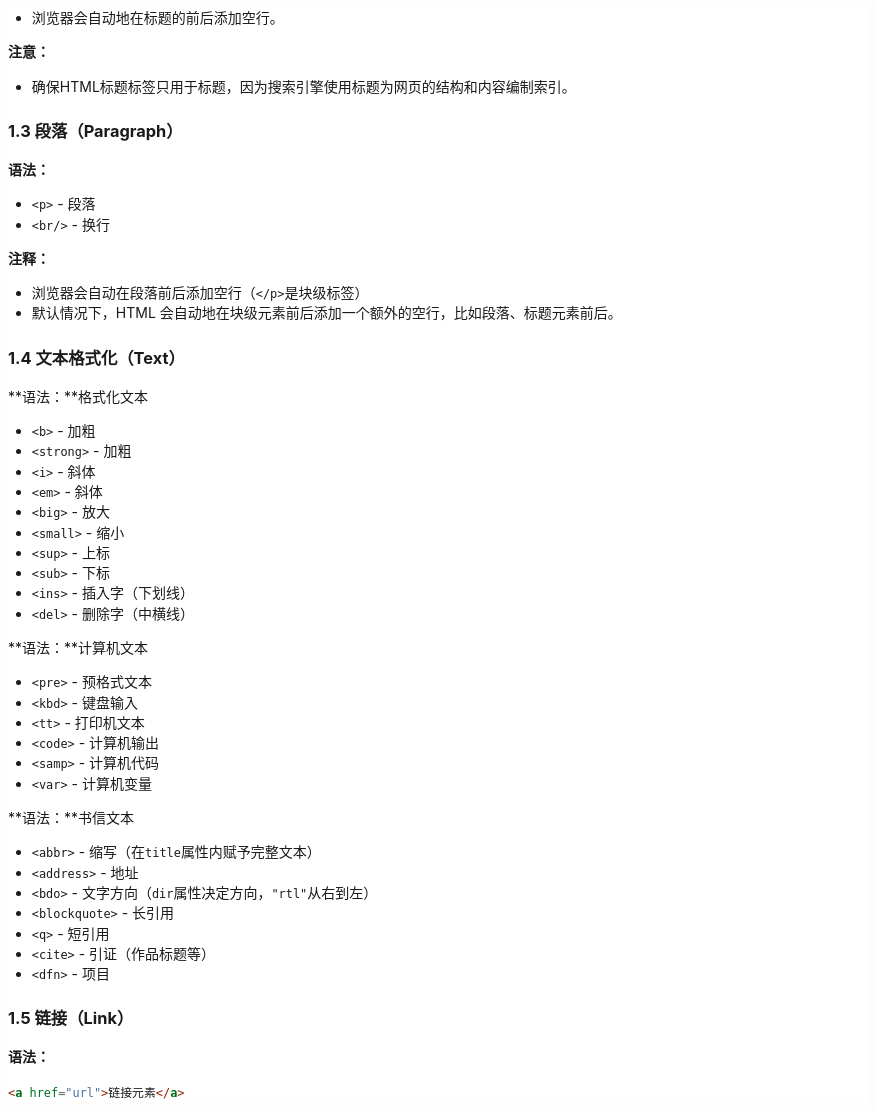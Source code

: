 * 浏览器会自动地在标题的前后添加空行。

**注意：**

* 确保HTML标题标签只用于标题，因为搜索引擎使用标题为网页的结构和内容编制索引。

### 1.3 段落（Paragraph）
**语法：**

* `<p>` - 段落
* `<br/>` - 换行

**注释：**

* 浏览器会自动在段落前后添加空行（`</p>`是块级标签）
* 默认情况下，HTML 会自动地在块级元素前后添加一个额外的空行，比如段落、标题元素前后。

### 1.4 文本格式化（Text）
**语法：**格式化文本

* `<b>` - 加粗
* `<strong>` - 加粗
* `<i>` - 斜体
* `<em>` - 斜体
* `<big>` - 放大
* `<small>` - 缩小
* `<sup>` - 上标
* `<sub>` - 下标
* `<ins>` - 插入字（下划线）
* `<del>` - 删除字（中横线）

**语法：**计算机文本

* `<pre>` - 预格式文本
* `<kbd>` - 键盘输入
* `<tt>` - 打印机文本
* `<code>` - 计算机输出
* `<samp>` - 计算机代码
* `<var>` - 计算机变量

**语法：**书信文本

* `<abbr>` - 缩写（在`title`属性内赋予完整文本）
* `<address>` - 地址
* `<bdo>` - 文字方向（`dir`属性决定方向，`"rtl"`从右到左）
* `<blockquote>` - 长引用
* `<q>` - 短引用
* `<cite>` - 引证（作品标题等）
* `<dfn>` - 项目

### 1.5 链接（Link）
**语法：**

```html
<a href="url">链接元素</a>
```
